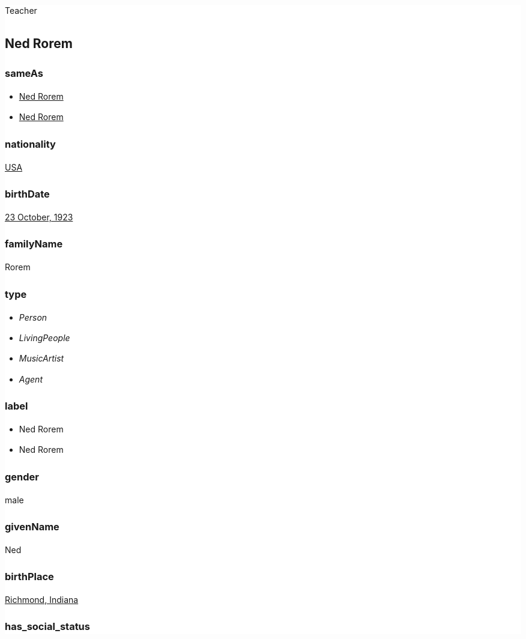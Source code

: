 
Teacher

## Ned Rorem

### sameAs

 - [Ned Rorem](#Ned-Rorem)

 - [Ned Rorem](#Ned-Rorem)

### nationality


[USA](#USA)

### birthDate


[23 October, 1923](#23-October-1923)

### familyName


Rorem

### type

 - *Person*

 - *LivingPeople*

 - *MusicArtist*

 - *Agent*

### label

 - Ned Rorem

 - Ned Rorem

### gender


male

### givenName


Ned

### birthPlace


[Richmond, Indiana](#Richmond-Indiana)

### has_social_status
